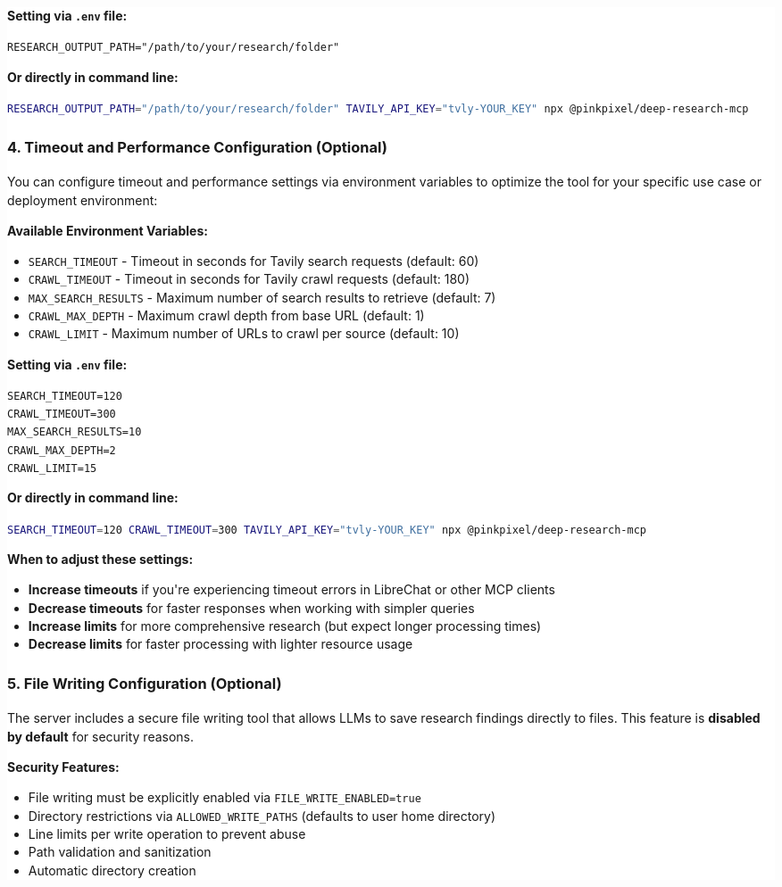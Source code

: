 **Setting via `.env` file:**

```env
RESEARCH_OUTPUT_PATH="/path/to/your/research/folder"
```

**Or directly in command line:**

```bash
RESEARCH_OUTPUT_PATH="/path/to/your/research/folder" TAVILY_API_KEY="tvly-YOUR_KEY" npx @pinkpixel/deep-research-mcp
```

### 4\. Timeout and Performance Configuration (Optional)

You can configure timeout and performance settings via environment variables to optimize the tool for your specific use case or deployment environment:

**Available Environment Variables:**

- `SEARCH_TIMEOUT` - Timeout in seconds for Tavily search requests (default: 60)
- `CRAWL_TIMEOUT` - Timeout in seconds for Tavily crawl requests (default: 180)
- `MAX_SEARCH_RESULTS` - Maximum number of search results to retrieve (default: 7)
- `CRAWL_MAX_DEPTH` - Maximum crawl depth from base URL (default: 1)
- `CRAWL_LIMIT` - Maximum number of URLs to crawl per source (default: 10)

**Setting via `.env` file:**

```env
SEARCH_TIMEOUT=120
CRAWL_TIMEOUT=300
MAX_SEARCH_RESULTS=10
CRAWL_MAX_DEPTH=2
CRAWL_LIMIT=15
```

**Or directly in command line:**

```bash
SEARCH_TIMEOUT=120 CRAWL_TIMEOUT=300 TAVILY_API_KEY="tvly-YOUR_KEY" npx @pinkpixel/deep-research-mcp
```

**When to adjust these settings:**

- **Increase timeouts** if you're experiencing timeout errors in LibreChat or other MCP clients
- **Decrease timeouts** for faster responses when working with simpler queries
- **Increase limits** for more comprehensive research (but expect longer processing times)
- **Decrease limits** for faster processing with lighter resource usage

### 5\. File Writing Configuration (Optional)

The server includes a secure file writing tool that allows LLMs to save research findings directly to files. This feature is **disabled by default** for security reasons.

**Security Features:**
- File writing must be explicitly enabled via `FILE_WRITE_ENABLED=true`
- Directory restrictions via `ALLOWED_WRITE_PATHS` (defaults to user home directory)
- Line limits per write operation to prevent abuse
- Path validation and sanitization
- Automatic directory creation
